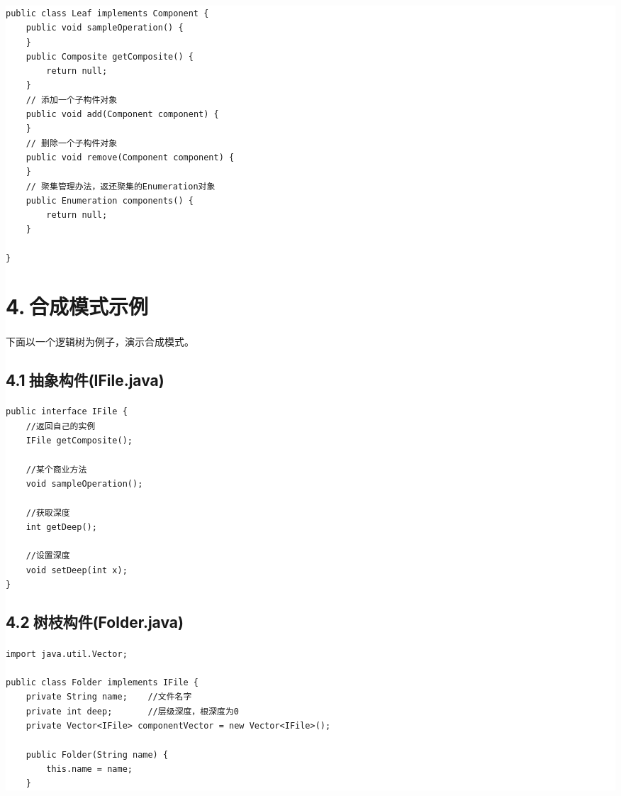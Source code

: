     public class Leaf implements Component {
        public void sampleOperation() {
        }
        public Composite getComposite() {
            return null;
        }
        // 添加一个子构件对象
        public void add(Component component) {
        }
        // 删除一个子构件对象
        public void remove(Component component) {
        }
        // 聚集管理办法，返还聚集的Enumeration对象
        public Enumeration components() {
            return null;
        }

    }　

 
<a name="anchor4"></a>
# 4. 合成模式示例

下面以一个逻辑树为例子，演示合成模式。

## 4.1 抽象构件(IFile.java)

    public interface IFile { 
        //返回自己的实例 
        IFile getComposite(); 

        //某个商业方法 
        void sampleOperation(); 

        //获取深度 
        int getDeep(); 

        //设置深度 
        void setDeep(int x); 
    }

## 4.2 树枝构件(Folder.java)

    import java.util.Vector; 

    public class Folder implements IFile { 
        private String name;    //文件名字 
        private int deep;       //层级深度，根深度为0 
        private Vector<IFile> componentVector = new Vector<IFile>(); 

        public Folder(String name) { 
            this.name = name; 
        } 
